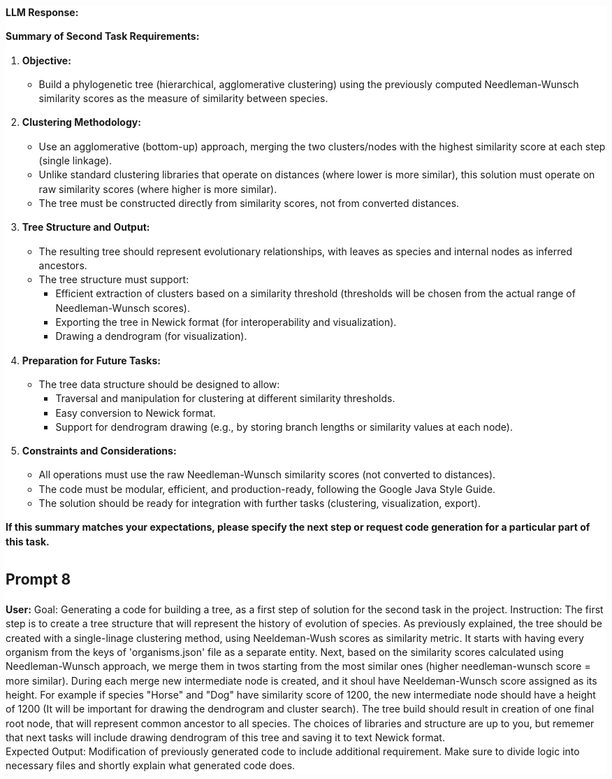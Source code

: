 **LLM Response:**

**Summary of Second Task Requirements:**

1. **Objective:**  
   - Build a phylogenetic tree (hierarchical, agglomerative clustering) using the previously computed Needleman-Wunsch similarity scores as the measure of similarity between species.

2. **Clustering Methodology:**  
   - Use an agglomerative (bottom-up) approach, merging the two clusters/nodes with the highest similarity score at each step (single linkage).
   - Unlike standard clustering libraries that operate on distances (where lower is more similar), this solution must operate on raw similarity scores (where higher is more similar).
   - The tree must be constructed directly from similarity scores, not from converted distances.

3. **Tree Structure and Output:**  
   - The resulting tree should represent evolutionary relationships, with leaves as species and internal nodes as inferred ancestors.
   - The tree structure must support:
     - Efficient extraction of clusters based on a similarity threshold (thresholds will be chosen from the actual range of Needleman-Wunsch scores).
     - Exporting the tree in Newick format (for interoperability and visualization).
     - Drawing a dendrogram (for visualization).

4. **Preparation for Future Tasks:**  
   - The tree data structure should be designed to allow:
     - Traversal and manipulation for clustering at different similarity thresholds.
     - Easy conversion to Newick format.
     - Support for dendrogram drawing (e.g., by storing branch lengths or similarity values at each node).

5. **Constraints and Considerations:**  
   - All operations must use the raw Needleman-Wunsch similarity scores (not converted to distances).
   - The code must be modular, efficient, and production-ready, following the Google Java Style Guide.
   - The solution should be ready for integration with further tasks (clustering, visualization, export).

**If this summary matches your expectations, please specify the next step or request code generation for a particular part of this task.**
## Prompt 8

**User:** Goal: Generating a code for building a tree, as a first step of solution for the second task in the project.
Instruction: The first step is to create a tree structure that will represent the history of evolution of species. As previously explained, the tree should be created with a single-linage clustering method, using Neeldeman-Wush scores as similarity metric. 
It starts with having every organism from the keys of 'organisms.json' file as a separate entity. Next, based on the similarity scores calculated using Needleman-Wunsch approach, we merge them in twos starting from the most similar ones (higher needleman-wunsch score = more similar). 
During each merge new intermediate node is created, and it shoul have Neeldeman-Wunsch score assigned as its height. For example if species "Horse" and "Dog" have similarity score of 1200, the new intermediate node should have a height of 1200 (It will be important for drawing the dendrogram and cluster search). The tree build should result in creation of one final root node, that will represent common ancestor to all species. 
The choices of libraries and structure are up to you, but rememer that next tasks will include drawing dendrogram of this tree and saving it to text Newick format.  
Expected Output: Modification of previously generated code to include additional requirement. Make sure to divide logic into necessary files and shortly explain what generated code does.
